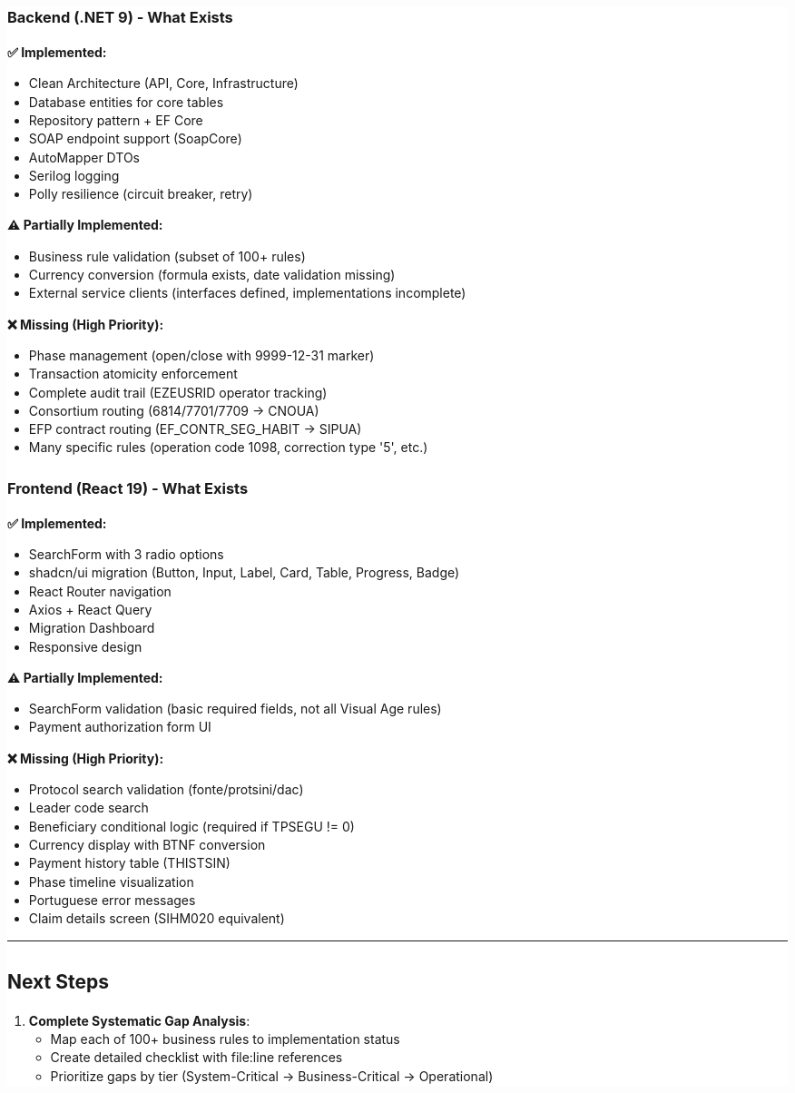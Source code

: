 ### Backend (.NET 9) - What Exists

**✅ Implemented:**
- Clean Architecture (API, Core, Infrastructure)
- Database entities for core tables
- Repository pattern + EF Core
- SOAP endpoint support (SoapCore)
- AutoMapper DTOs
- Serilog logging
- Polly resilience (circuit breaker, retry)

**⚠️ Partially Implemented:**
- Business rule validation (subset of 100+ rules)
- Currency conversion (formula exists, date validation missing)
- External service clients (interfaces defined, implementations incomplete)

**❌ Missing (High Priority):**
- Phase management (open/close with 9999-12-31 marker)
- Transaction atomicity enforcement
- Complete audit trail (EZEUSRID operator tracking)
- Consortium routing (6814/7701/7709 → CNOUA)
- EFP contract routing (EF_CONTR_SEG_HABIT → SIPUA)
- Many specific rules (operation code 1098, correction type '5', etc.)

### Frontend (React 19) - What Exists

**✅ Implemented:**
- SearchForm with 3 radio options
- shadcn/ui migration (Button, Input, Label, Card, Table, Progress, Badge)
- React Router navigation
- Axios + React Query
- Migration Dashboard
- Responsive design

**⚠️ Partially Implemented:**
- SearchForm validation (basic required fields, not all Visual Age rules)
- Payment authorization form UI

**❌ Missing (High Priority):**
- Protocol search validation (fonte/protsini/dac)
- Leader code search
- Beneficiary conditional logic (required if TPSEGU != 0)
- Currency display with BTNF conversion
- Payment history table (THISTSIN)
- Phase timeline visualization
- Portuguese error messages
- Claim details screen (SIHM020 equivalent)

---

## Next Steps

1. **Complete Systematic Gap Analysis**:
   - Map each of 100+ business rules to implementation status
   - Create detailed checklist with file:line references
   - Prioritize gaps by tier (System-Critical → Business-Critical → Operational)
